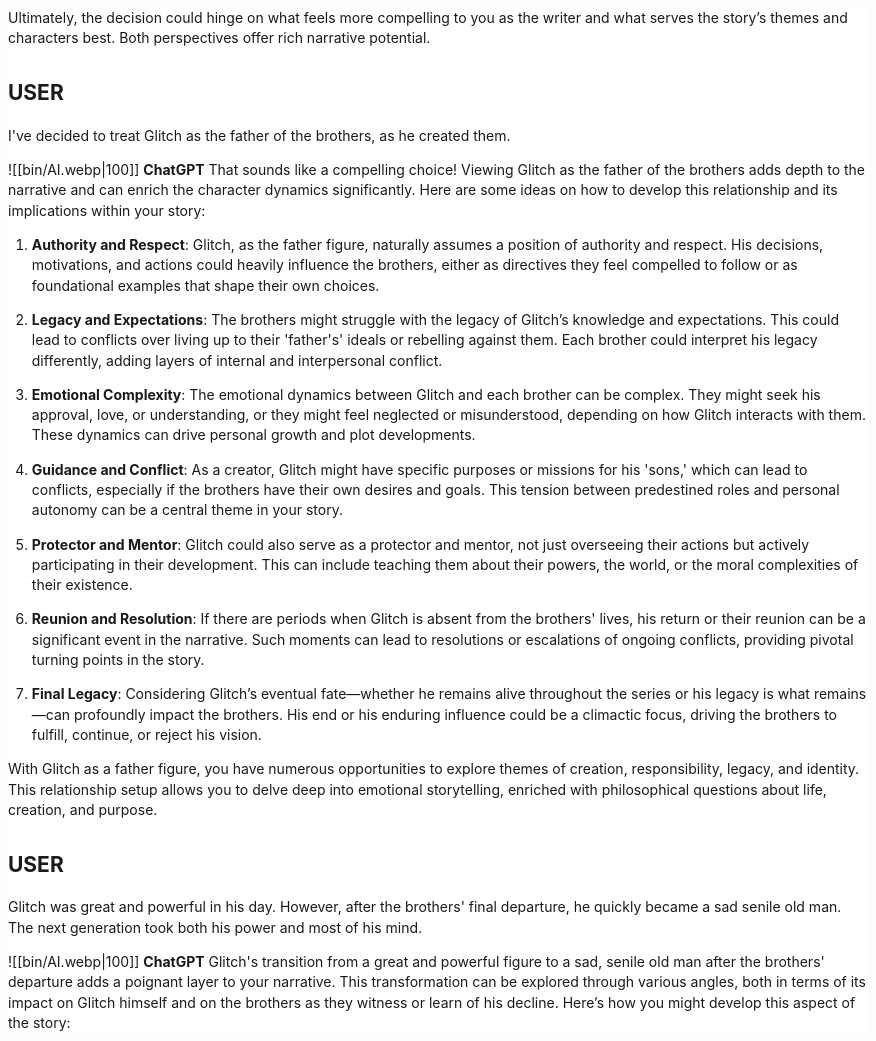 Ultimately, the decision could hinge on what feels more compelling to you as the writer and what serves the story’s themes and characters best. Both perspectives offer rich narrative potential.

## USER
I've decided to treat Glitch as the father of the brothers, as he created them.

![[bin/AI.webp|100]]
**ChatGPT**
That sounds like a compelling choice! Viewing Glitch as the father of the brothers adds depth to the narrative and can enrich the character dynamics significantly. Here are some ideas on how to develop this relationship and its implications within your story:

1. **Authority and Respect**: Glitch, as the father figure, naturally assumes a position of authority and respect. His decisions, motivations, and actions could heavily influence the brothers, either as directives they feel compelled to follow or as foundational examples that shape their own choices.

2. **Legacy and Expectations**: The brothers might struggle with the legacy of Glitch’s knowledge and expectations. This could lead to conflicts over living up to their 'father's' ideals or rebelling against them. Each brother could interpret his legacy differently, adding layers of internal and interpersonal conflict.

3. **Emotional Complexity**: The emotional dynamics between Glitch and each brother can be complex. They might seek his approval, love, or understanding, or they might feel neglected or misunderstood, depending on how Glitch interacts with them. These dynamics can drive personal growth and plot developments.

4. **Guidance and Conflict**: As a creator, Glitch might have specific purposes or missions for his 'sons,' which can lead to conflicts, especially if the brothers have their own desires and goals. This tension between predestined roles and personal autonomy can be a central theme in your story.

5. **Protector and Mentor**: Glitch could also serve as a protector and mentor, not just overseeing their actions but actively participating in their development. This can include teaching them about their powers, the world, or the moral complexities of their existence.

6. **Reunion and Resolution**: If there are periods when Glitch is absent from the brothers' lives, his return or their reunion can be a significant event in the narrative. Such moments can lead to resolutions or escalations of ongoing conflicts, providing pivotal turning points in the story.

7. **Final Legacy**: Considering Glitch’s eventual fate—whether he remains alive throughout the series or his legacy is what remains—can profoundly impact the brothers. His end or his enduring influence could be a climactic focus, driving the brothers to fulfill, continue, or reject his vision.

With Glitch as a father figure, you have numerous opportunities to explore themes of creation, responsibility, legacy, and identity. This relationship setup allows you to delve deep into emotional storytelling, enriched with philosophical questions about life, creation, and purpose.

## USER
Glitch was great and powerful in his day. However, after the brothers' final departure, he quickly became a sad senile old man. The next generation took both his power and most of his mind.

![[bin/AI.webp|100]]
**ChatGPT**
Glitch's transition from a great and powerful figure to a sad, senile old man after the brothers' departure adds a poignant layer to your narrative. This transformation can be explored through various angles, both in terms of its impact on Glitch himself and on the brothers as they witness or learn of his decline. Here’s how you might develop this aspect of the story:
